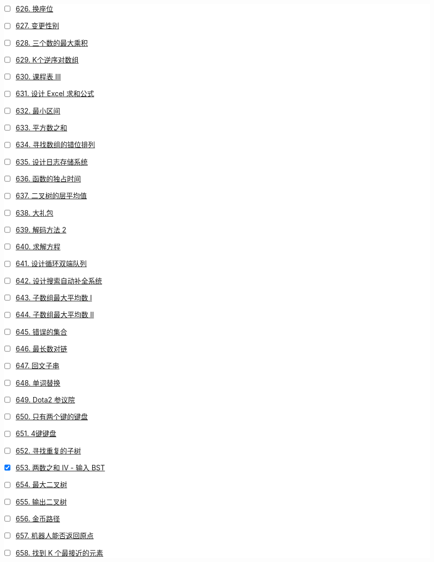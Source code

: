 - [ ] [626. 换座位](https://leetcode-cn.com/problems/exchange-seats)

- [ ] [627. 变更性别](https://leetcode-cn.com/problems/swap-salary)

- [ ] [628. 三个数的最大乘积](https://leetcode-cn.com/problems/maximum-product-of-three-numbers)

- [ ] [629. K个逆序对数组](https://leetcode-cn.com/problems/k-inverse-pairs-array)

- [ ] [630. 课程表 III](https://leetcode-cn.com/problems/course-schedule-iii)

- [ ] [631. 设计 Excel 求和公式](https://leetcode-cn.com/problems/design-excel-sum-formula)

- [ ] [632. 最小区间](https://leetcode-cn.com/problems/smallest-range-covering-elements-from-k-lists)

- [ ] [633. 平方数之和](https://leetcode-cn.com/problems/sum-of-square-numbers)

- [ ] [634. 寻找数组的错位排列](https://leetcode-cn.com/problems/find-the-derangement-of-an-array)

- [ ] [635. 设计日志存储系统](https://leetcode-cn.com/problems/design-log-storage-system)

- [ ] [636. 函数的独占时间](https://leetcode-cn.com/problems/exclusive-time-of-functions)

- [ ] [637. 二叉树的层平均值](https://leetcode-cn.com/problems/average-of-levels-in-binary-tree)

- [ ] [638. 大礼包](https://leetcode-cn.com/problems/shopping-offers)

- [ ] [639. 解码方法 2](https://leetcode-cn.com/problems/decode-ways-ii)

- [ ] [640. 求解方程](https://leetcode-cn.com/problems/solve-the-equation)

- [ ] [641. 设计循环双端队列](https://leetcode-cn.com/problems/design-circular-deque)

- [ ] [642. 设计搜索自动补全系统](https://leetcode-cn.com/problems/design-search-autocomplete-system)

- [ ] [643. 子数组最大平均数 I](https://leetcode-cn.com/problems/maximum-average-subarray-i)

- [ ] [644. 子数组最大平均数 II](https://leetcode-cn.com/problems/maximum-average-subarray-ii)

- [ ] [645. 错误的集合](https://leetcode-cn.com/problems/set-mismatch)

- [ ] [646. 最长数对链](https://leetcode-cn.com/problems/maximum-length-of-pair-chain)

- [ ] [647. 回文子串](https://leetcode-cn.com/problems/palindromic-substrings)

- [ ] [648. 单词替换](https://leetcode-cn.com/problems/replace-words)

- [ ] [649. Dota2 参议院](https://leetcode-cn.com/problems/dota2-senate)

- [ ] [650. 只有两个键的键盘](https://leetcode-cn.com/problems/2-keys-keyboard)

- [ ] [651. 4键键盘](https://leetcode-cn.com/problems/4-keys-keyboard)

- [ ] [652. 寻找重复的子树](https://leetcode-cn.com/problems/find-duplicate-subtrees)

- [x] [653. 两数之和 IV - 输入 BST](https://leetcode-cn.com/problems/two-sum-iv-input-is-a-bst)

- [ ] [654. 最大二叉树](https://leetcode-cn.com/problems/maximum-binary-tree)

- [ ] [655. 输出二叉树](https://leetcode-cn.com/problems/print-binary-tree)

- [ ] [656. 金币路径](https://leetcode-cn.com/problems/coin-path)

- [ ] [657. 机器人能否返回原点](https://leetcode-cn.com/problems/robot-return-to-origin)

- [ ] [658. 找到 K 个最接近的元素](https://leetcode-cn.com/problems/find-k-closest-elements)
